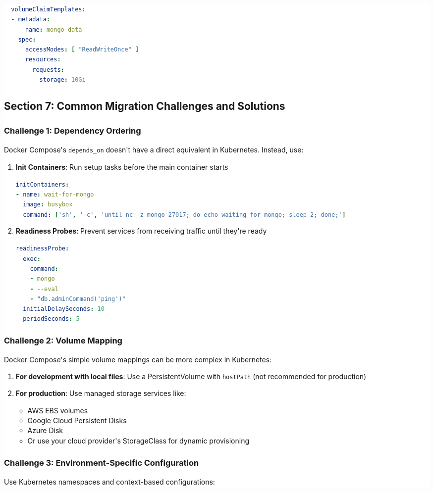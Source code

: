 ```yaml
  volumeClaimTemplates:
  - metadata:
      name: mongo-data
    spec:
      accessModes: [ "ReadWriteOnce" ]
      resources:
        requests:
          storage: 10Gi
```

## Section 7: Common Migration Challenges and Solutions

### Challenge 1: Dependency Ordering

Docker Compose's `depends_on` doesn't have a direct equivalent in Kubernetes. Instead, use:

1. **Init Containers**: Run setup tasks before the main container starts
   ```yaml
   initContainers:
   - name: wait-for-mongo
     image: busybox
     command: ['sh', '-c', 'until nc -z mongo 27017; do echo waiting for mongo; sleep 2; done;']
   ```

2. **Readiness Probes**: Prevent services from receiving traffic until they're ready
   ```yaml
   readinessProbe:
     exec:
       command:
       - mongo
       - --eval
       - "db.adminCommand('ping')"
     initialDelaySeconds: 10
     periodSeconds: 5
   ```

### Challenge 2: Volume Mapping

Docker Compose's simple volume mappings can be more complex in Kubernetes:

1. **For development with local files**: Use a PersistentVolume with `hostPath` (not recommended for production)

2. **For production**: Use managed storage services like:
   - AWS EBS volumes
   - Google Cloud Persistent Disks
   - Azure Disk
   - Or use your cloud provider's StorageClass for dynamic provisioning

### Challenge 3: Environment-Specific Configuration

Use Kubernetes namespaces and context-based configurations:
